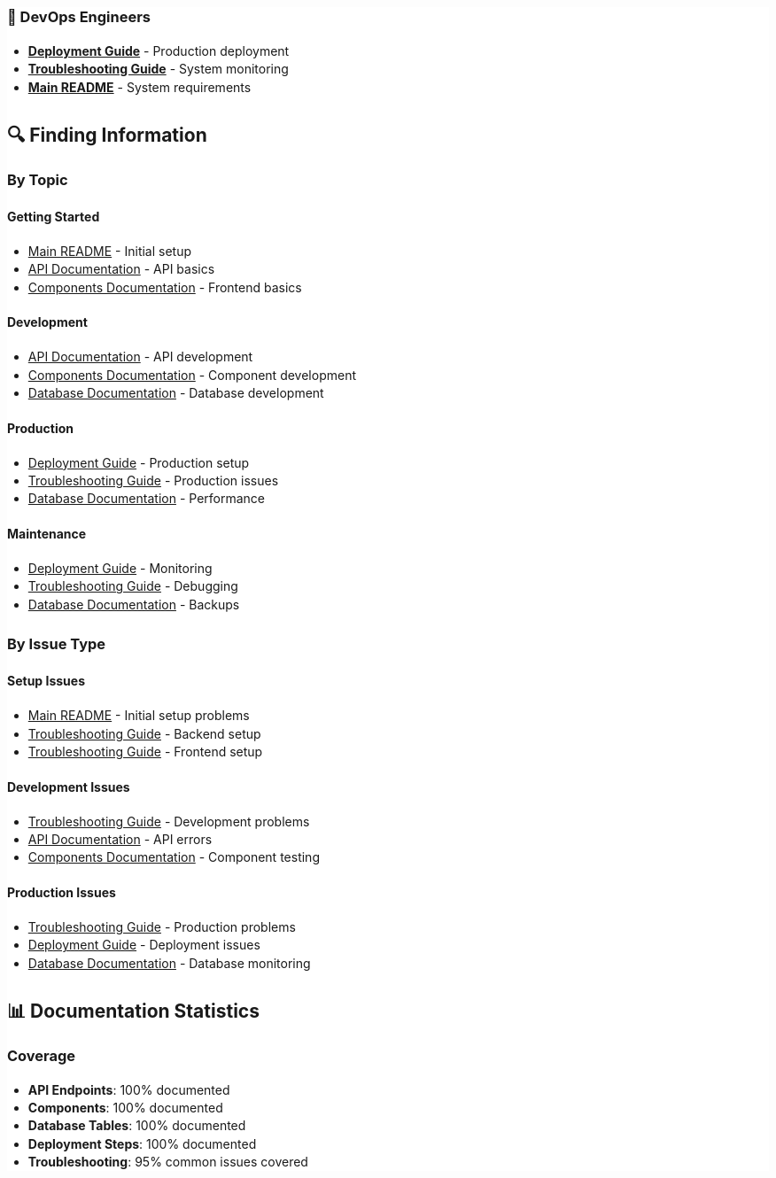 ### 🚀 DevOps Engineers
- **[Deployment Guide](./DEPLOYMENT.md)** - Production deployment
- **[Troubleshooting Guide](./TROUBLESHOOTING.md)** - System monitoring
- **[Main README](../README.md)** - System requirements

## 🔍 Finding Information

### By Topic

#### **Getting Started**
- [Main README](../README.md#installation--setup) - Initial setup
- [API Documentation](./API.md#base-url) - API basics
- [Components Documentation](./COMPONENTS.md#overview) - Frontend basics

#### **Development**
- [API Documentation](./API.md#endpoints) - API development
- [Components Documentation](./COMPONENTS.md#core-components) - Component development
- [Database Documentation](./DATABASE.md#database-schema) - Database development

#### **Production**
- [Deployment Guide](./DEPLOYMENT.md#backend-deployment) - Production setup
- [Troubleshooting Guide](./TROUBLESHOOTING.md#common-issues) - Production issues
- [Database Documentation](./DATABASE.md#performance-considerations) - Performance

#### **Maintenance**
- [Deployment Guide](./DEPLOYMENT.md#monitoring-and-logging) - Monitoring
- [Troubleshooting Guide](./TROUBLESHOOTING.md#debugging-tools) - Debugging
- [Database Documentation](./DATABASE.md#backup-and-recovery) - Backups

### By Issue Type

#### **Setup Issues**
- [Main README](../README.md#installation--setup) - Initial setup problems
- [Troubleshooting Guide](./TROUBLESHOOTING.md#backend-issues) - Backend setup
- [Troubleshooting Guide](./TROUBLESHOOTING.md#frontend-issues) - Frontend setup

#### **Development Issues**
- [Troubleshooting Guide](./TROUBLESHOOTING.md#development-issues) - Development problems
- [API Documentation](./API.md#error-handling) - API errors
- [Components Documentation](./COMPONENTS.md#testing) - Component testing

#### **Production Issues**
- [Troubleshooting Guide](./TROUBLESHOOTING.md#production-issues) - Production problems
- [Deployment Guide](./DEPLOYMENT.md#troubleshooting) - Deployment issues
- [Database Documentation](./DATABASE.md#monitoring) - Database monitoring

## 📊 Documentation Statistics

### Coverage
- **API Endpoints**: 100% documented
- **Components**: 100% documented
- **Database Tables**: 100% documented
- **Deployment Steps**: 100% documented
- **Troubleshooting**: 95% common issues covered
